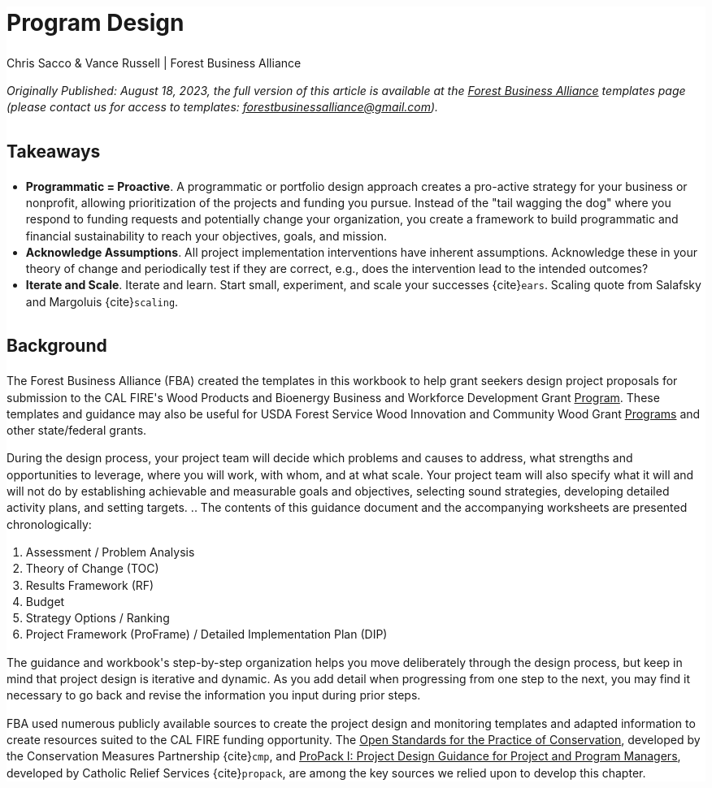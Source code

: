 ﻿# Program Design

Chris Sacco & Vance Russell | Forest Business Alliance

*Originally Published: August 18, 2023, the full version of this article is available at the [Forest Business Alliance](https://www.forestbusinessalliance.org) templates page (please contact us for access to templates: forestbusinessalliance@gmail.com).*

## Takeaways
- **Programmatic = Proactive**. A programmatic or portfolio design approach creates a pro-active strategy for your business or nonprofit, allowing prioritization of the projects and funding you pursue. Instead of the "tail wagging the dog" where you respond to funding requests and potentially change your organization, you create a framework to build programmatic and financial sustainability to reach your objectives, goals, and mission.
- **Acknowledge Assumptions**. All project implementation interventions have inherent assumptions. Acknowledge these in your theory of change and periodically test if they are correct, e.g., does the intervention lead to the intended outcomes?
- **Iterate and Scale**. Iterate and learn. Start small, experiment, and scale your successes {cite}`ears`. Scaling quote from Salafsky and Margoluis {cite}`scaling`.

## Background
The Forest Business Alliance (FBA) created the templates in this workbook to help grant seekers design project proposals for submission to the CAL FIRE's Wood Products and Bioenergy Business and Workforce Development Grant [Program](http://gg.gg/1agl2y). These templates and guidance may also be useful for USDA Forest Service Wood Innovation and Community Wood Grant [Programs](http://gg.gg/1agk52) and other state/federal grants.

During the design process, your project team will decide which problems and causes to address, what strengths and opportunities to leverage, where you will work, with whom, and at what scale. Your project team will also specify what it will and will not do by establishing achievable and measurable goals and objectives, selecting sound strategies, developing detailed activity plans, and setting targets.
..
The contents of this guidance document and the accompanying worksheets are presented chronologically: 

1. Assessment / Problem Analysis
2. Theory of Change (TOC)
3. Results Framework (RF)
4. Budget
5. Strategy Options / Ranking
6. Project Framework (ProFrame) / Detailed Implementation Plan (DIP)

The guidance and workbook's step-by-step organization helps you move deliberately through the design process, but keep in mind that project design is iterative and dynamic. As you add detail when progressing from one step to the next, you may find it necessary to go back and revise the information you input during prior steps.

FBA used numerous publicly available sources to create the project design and monitoring templates and adapted information to create resources suited to the CAL FIRE funding opportunity. The [Open Standards for the Practice of Conservation](http://gg.gg/1agk6k), developed by the Conservation Measures Partnership {cite}`cmp`, and [ProPack I: Project Design Guidance for Project and Program Managers](http://gg.gg/1agk6l), developed by Catholic Relief Services {cite}`propack`, are among the key sources we relied upon to develop this chapter.
